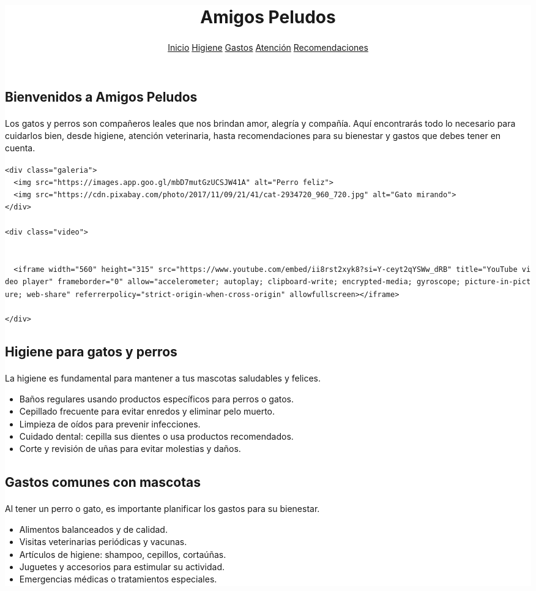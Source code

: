 <header>
  <h1>Amigos Peludos</h1>
  <nav>
    <a href="#inicio">Inicio</a>
    <a href="#higiene">Higiene</a>
    <a href="#gastos">Gastos</a>
    <a href="#atencion">Atención</a>
    <a href="#recomendaciones">Recomendaciones</a>
  </nav>
</header>

<main>

  
  <section id="inicio">
    <h2>Bienvenidos a Amigos Peludos</h2>
    <p>
      Los gatos y perros son compañeros leales que nos brindan amor, alegría y compañía.
      Aquí encontrarás todo lo necesario para cuidarlos bien, desde higiene, atención veterinaria,
      hasta recomendaciones para su bienestar y gastos que debes tener en cuenta.
    </p>

    <div class="galeria">
      <img src="https://images.app.goo.gl/mbD7mutGzUCSJW41A" alt="Perro feliz">
      <img src="https://cdn.pixabay.com/photo/2017/11/09/21/41/cat-2934720_960_720.jpg" alt="Gato mirando">
    </div>

    <div class="video">
      
	  
	  <iframe width="560" height="315" src="https://www.youtube.com/embed/ii8rst2xyk8?si=Y-ceyt2qYSWw_dRB" title="YouTube video player" frameborder="0" allow="accelerometer; autoplay; clipboard-write; encrypted-media; gyroscope; picture-in-picture; web-share" referrerpolicy="strict-origin-when-cross-origin" allowfullscreen></iframe>
     
    </div>
  </section>

  
  <section id="higiene">
    <h2>Higiene para gatos y perros</h2>
    <p>La higiene es fundamental para mantener a tus mascotas saludables y felices.</p>
    <ul>
      <li>Baños regulares usando productos específicos para perros o gatos.</li>
      <li>Cepillado frecuente para evitar enredos y eliminar pelo muerto.</li>
      <li>Limpieza de oídos para prevenir infecciones.</li>
      <li>Cuidado dental: cepilla sus dientes o usa productos recomendados.</li>
      <li>Corte y revisión de uñas para evitar molestias y daños.</li>
    </ul>
  </section>

  
  <section id="gastos">
    <h2>Gastos comunes con mascotas</h2>
    <p>Al tener un perro o gato, es importante planificar los gastos para su bienestar.</p>
    <ul>
      <li>Alimentos balanceados y de calidad.</li>
      <li>Visitas veterinarias periódicas y vacunas.</li>
      <li>Artículos de higiene: shampoo, cepillos, cortaúñas.</li>
      <li>Juguetes y accesorios para estimular su actividad.</li>
      <li>Emergencias médicas o tratamientos especiales.</li>
    </ul>
  </section>
